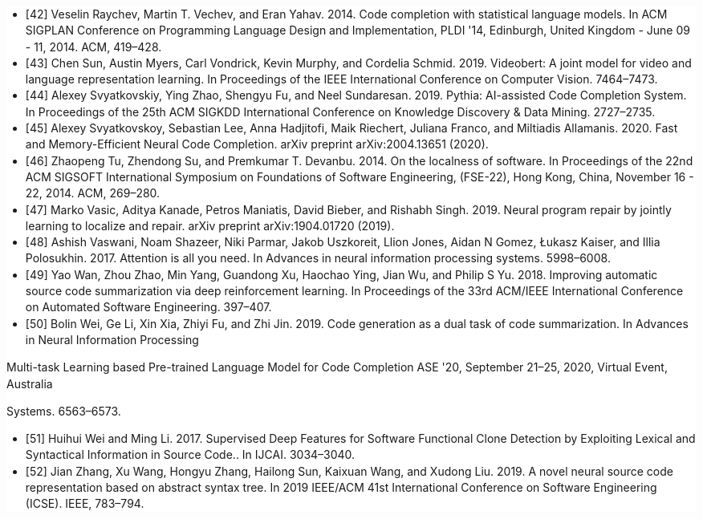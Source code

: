 - <span id="page-11-1"></span>[42] Veselin Raychev, Martin T. Vechev, and Eran Yahav. 2014. Code completion with statistical language models. In ACM SIGPLAN Conference on Programming Language Design and Implementation, PLDI '14, Edinburgh, United Kingdom - June 09 - 11, 2014. ACM, 419–428.
- <span id="page-11-44"></span>[43] Chen Sun, Austin Myers, Carl Vondrick, Kevin Murphy, and Cordelia Schmid. 2019. Videobert: A joint model for video and language representation learning. In Proceedings of the IEEE International Conference on Computer Vision. 7464–7473.
- <span id="page-11-40"></span>[44] Alexey Svyatkovskiy, Ying Zhao, Shengyu Fu, and Neel Sundaresan. 2019. Pythia: AI-assisted Code Completion System. In Proceedings of the 25th ACM SIGKDD International Conference on Knowledge Discovery & Data Mining. 2727–2735.
- <span id="page-11-41"></span>[45] Alexey Svyatkovskoy, Sebastian Lee, Anna Hadjitofi, Maik Riechert, Juliana Franco, and Miltiadis Allamanis. 2020. Fast and Memory-Efficient Neural Code Completion. arXiv preprint arXiv:2004.13651 (2020).
- <span id="page-11-2"></span>[46] Zhaopeng Tu, Zhendong Su, and Premkumar T. Devanbu. 2014. On the localness of software. In Proceedings of the 22nd ACM SIGSOFT International Symposium on Foundations of Software Engineering, (FSE-22), Hong Kong, China, November 16 - 22, 2014. ACM, 269–280.
- <span id="page-11-6"></span>[47] Marko Vasic, Aditya Kanade, Petros Maniatis, David Bieber, and Rishabh Singh. 2019. Neural program repair by jointly learning to localize and repair. arXiv preprint arXiv:1904.01720 (2019).
- <span id="page-11-20"></span>[48] Ashish Vaswani, Noam Shazeer, Niki Parmar, Jakob Uszkoreit, Llion Jones, Aidan N Gomez, Łukasz Kaiser, and Illia Polosukhin. 2017. Attention is all you need. In Advances in neural information processing systems. 5998–6008.
- <span id="page-11-4"></span>[49] Yao Wan, Zhou Zhao, Min Yang, Guandong Xu, Haochao Ying, Jian Wu, and Philip S Yu. 2018. Improving automatic source code summarization via deep reinforcement learning. In Proceedings of the 33rd ACM/IEEE International Conference on Automated Software Engineering. 397–407.
- <span id="page-11-36"></span>[50] Bolin Wei, Ge Li, Xin Xia, Zhiyi Fu, and Zhi Jin. 2019. Code generation as a dual task of code summarization. In Advances in Neural Information Processing

<span id="page-12-0"></span>Multi-task Learning based Pre-trained Language Model for Code Completion ASE '20, September 21–25, 2020, Virtual Event, Australia

Systems. 6563–6573.

- <span id="page-12-1"></span>[51] Huihui Wei and Ming Li. 2017. Supervised Deep Features for Software Functional Clone Detection by Exploiting Lexical and Syntactical Information in Source Code.. In IJCAI. 3034–3040.
- <span id="page-12-2"></span>[52] Jian Zhang, Xu Wang, Hongyu Zhang, Hailong Sun, Kaixuan Wang, and Xudong Liu. 2019. A novel neural source code representation based on abstract syntax tree. In 2019 IEEE/ACM 41st International Conference on Software Engineering (ICSE). IEEE, 783–794.